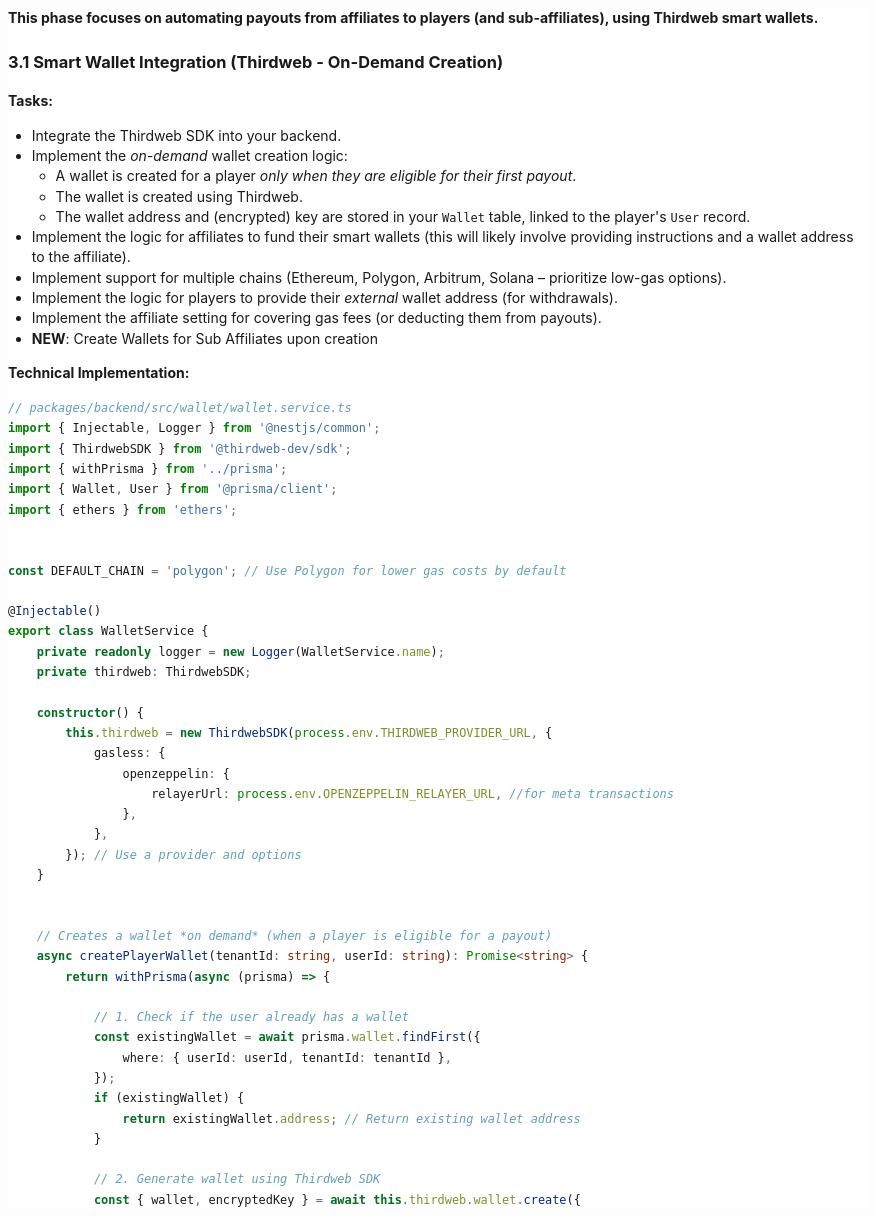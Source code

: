 **This phase focuses on automating payouts from affiliates to players (and sub-affiliates), using Thirdweb smart wallets.**

### 3.1 Smart Wallet Integration (Thirdweb - On-Demand Creation)

**Tasks:**

*   Integrate the Thirdweb SDK into your backend.
*   Implement the *on-demand* wallet creation logic:
    *   A wallet is created for a player *only when they are eligible for their first payout*.
    *   The wallet is created using Thirdweb.
    *   The wallet address and (encrypted) key are stored in your `Wallet` table, linked to the player's `User` record.
*   Implement the logic for affiliates to fund their smart wallets (this will likely involve providing instructions and a wallet address to the affiliate).
*   Implement support for multiple chains (Ethereum, Polygon, Arbitrum, Solana – prioritize low-gas options).
*   Implement the logic for players to provide their *external* wallet address (for withdrawals).
*   Implement the affiliate setting for covering gas fees (or deducting them from payouts).
* **NEW**: Create Wallets for Sub Affiliates upon creation

**Technical Implementation:**

```typescript
// packages/backend/src/wallet/wallet.service.ts
import { Injectable, Logger } from '@nestjs/common';
import { ThirdwebSDK } from '@thirdweb-dev/sdk';
import { withPrisma } from '../prisma';
import { Wallet, User } from '@prisma/client';
import { ethers } from 'ethers';


const DEFAULT_CHAIN = 'polygon'; // Use Polygon for lower gas costs by default

@Injectable()
export class WalletService {
    private readonly logger = new Logger(WalletService.name);
    private thirdweb: ThirdwebSDK;

    constructor() {
        this.thirdweb = new ThirdwebSDK(process.env.THIRDWEB_PROVIDER_URL, {
            gasless: {
                openzeppelin: {
                    relayerUrl: process.env.OPENZEPPELIN_RELAYER_URL, //for meta transactions
                },
            },
        }); // Use a provider and options
    }


    // Creates a wallet *on demand* (when a player is eligible for a payout)
    async createPlayerWallet(tenantId: string, userId: string): Promise<string> {
        return withPrisma(async (prisma) => {

            // 1. Check if the user already has a wallet
            const existingWallet = await prisma.wallet.findFirst({
                where: { userId: userId, tenantId: tenantId },
            });
            if (existingWallet) {
                return existingWallet.address; // Return existing wallet address
            }

            // 2. Generate wallet using Thirdweb SDK
            const { wallet, encryptedKey } = await this.thirdweb.wallet.create({
```